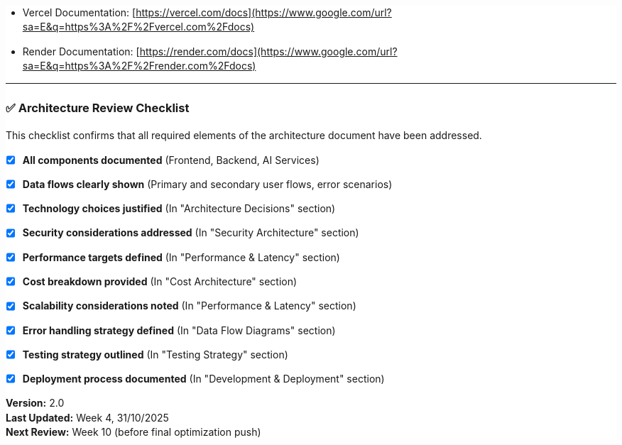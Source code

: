 -   Vercel Documentation: [https://vercel.com/docs](https://www.google.com/url?sa=E&q=https%3A%2F%2Fvercel.com%2Fdocs)
    
-   Render Documentation: [https://render.com/docs](https://www.google.com/url?sa=E&q=https%3A%2F%2Frender.com%2Fdocs)
    

----------

### ✅ Architecture Review Checklist

This checklist confirms that all required elements of the architecture document have been addressed.

- [x]  **All components documented** (Frontend, Backend, AI Services)

- [x] **Data flows clearly shown** (Primary and secondary user flows, error scenarios)

- [x] **Technology choices justified** (In "Architecture Decisions" section)

- [x] **Security considerations addressed** (In "Security Architecture" section)

- [x] **Performance targets defined** (In "Performance & Latency" section)

- [x] **Cost breakdown provided** (In "Cost Architecture" section)

- [x] **Scalability considerations noted** (In "Performance & Latency" section)

- [x] **Error handling strategy defined** (In "Data Flow Diagrams" section)

- [x] **Testing strategy outlined** (In "Testing Strategy" section)

- [x] **Deployment process documented** (In "Development & Deployment" section)

**Version:** 2.0  
**Last Updated:** Week 4, 31/10/2025  
**Next Review:** Week 10 (before final optimization push)
